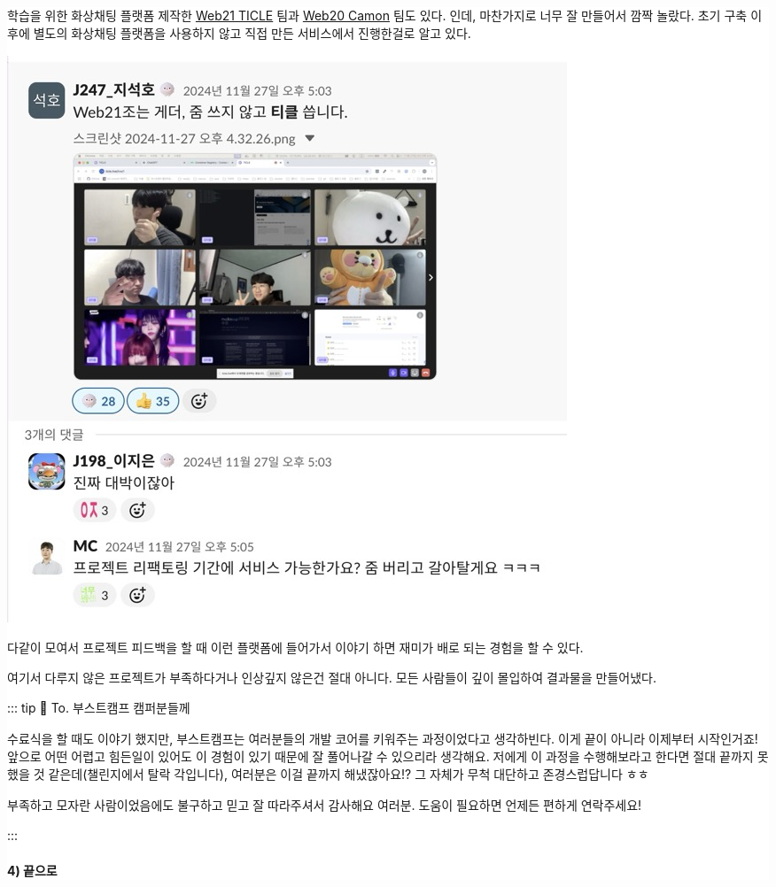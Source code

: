 학습을 위한 화상채팅 플랫폼 제작한 [Web21 TICLE](https://github.com/boostcampwm-2024/web21-TICLE) 팀과 [Web20 Camon](https://github.com/boostcampwm-2024/web20-camon/) 팀도 있다. 인데, 마찬가지로 너무 잘 만들어서 깜짝 놀랐다. 초기 구축 이후에 별도의 화상채팅 플랫폼을 사용하지 않고 직접 만든 서비스에서 진행한걸로 알고 있다.

![image.png](./image%2018.jpeg)

다같이 모여서 프로젝트 피드백을 할 때 이런 플랫폼에 들어가서 이야기 하면 재미가 배로 되는 경험을 할 수 있다.

여기서 다루지 않은 프로젝트가 부족하다거나 인상깊지 않은건 절대 아니다. 모든 사람들이 깊이 몰입하여 결과물을 만들어냈다.

::: tip 💌 To. 부스트캠프 캠퍼분들께

수료식을 할 때도 이야기 했지만, 부스트캠프는 여러분들의 개발 코어를 키워주는 과정이었다고 생각하빈다. 이게 끝이 아니라 이제부터 시작인거죠! 앞으로 어떤 어렵고 힘든일이 있어도 이 경험이 있기 때문에 잘 풀어나갈 수 있으리라 생각해요. 저에게 이 과정을 수행해보라고 한다면 절대 끝까지 못했을 것 같은데(챌린지에서 탈락 각입니다), 여러분은 이걸 끝까지 해냈잖아요!? 그 자체가 무척 대단하고 존경스럽답니다 ㅎㅎ

부족하고 모자란 사람이었음에도 불구하고 믿고 잘 따라주셔서 감사해요 여러분. 도움이 필요하면 언제든 편하게 연락주세요!

:::

#### 4) 끝으로
